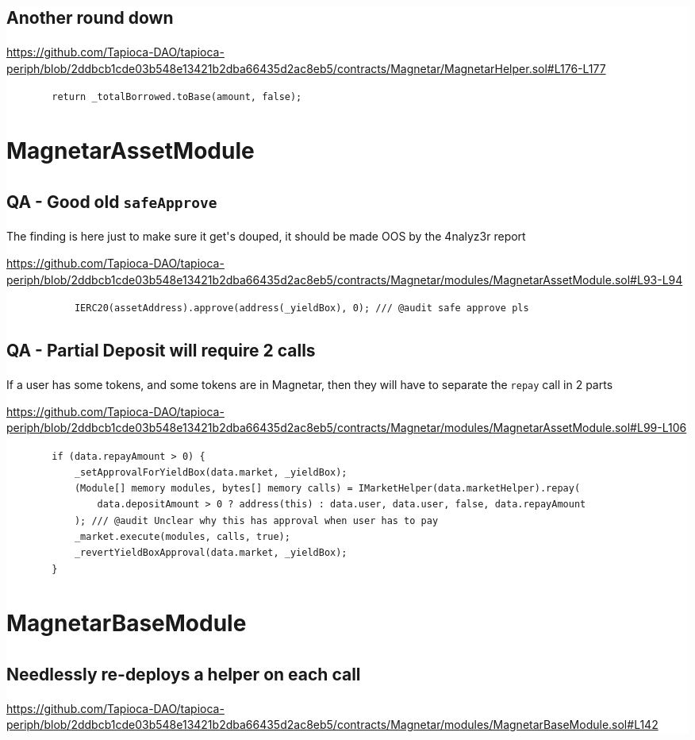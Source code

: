 
## Another round down

https://github.com/Tapioca-DAO/tapioca-periph/blob/2ddbcb1cde03b548e13421b2dba66435d2ac8eb5/contracts/Magnetar/MagnetarHelper.sol#L176-L177

```solidity
        return _totalBorrowed.toBase(amount, false);

```

# MagnetarAssetModule

## QA - Good old `safeApprove`

The finding is here just to make sure it get's douped, it should be made OOS by the 4nalyz3r report

https://github.com/Tapioca-DAO/tapioca-periph/blob/2ddbcb1cde03b548e13421b2dba66435d2ac8eb5/contracts/Magnetar/modules/MagnetarAssetModule.sol#L93-L94

```solidity
            IERC20(assetAddress).approve(address(_yieldBox), 0); /// @audit safe approve pls

```

## QA - Partial Deposit will require 2 calls

If a user has some tokens, and some tokens are in Magnetar, then they will have to separate the `repay` call in 2 parts

https://github.com/Tapioca-DAO/tapioca-periph/blob/2ddbcb1cde03b548e13421b2dba66435d2ac8eb5/contracts/Magnetar/modules/MagnetarAssetModule.sol#L99-L106

```solidity
        if (data.repayAmount > 0) {
            _setApprovalForYieldBox(data.market, _yieldBox);
            (Module[] memory modules, bytes[] memory calls) = IMarketHelper(data.marketHelper).repay(
                data.depositAmount > 0 ? address(this) : data.user, data.user, false, data.repayAmount
            ); /// @audit Unclear why this has approval when user has to pay
            _market.execute(modules, calls, true);
            _revertYieldBoxApproval(data.market, _yieldBox);
        }
```

# MagnetarBaseModule

## Needlessly re-deploys a helper on each call

https://github.com/Tapioca-DAO/tapioca-periph/blob/2ddbcb1cde03b548e13421b2dba66435d2ac8eb5/contracts/Magnetar/modules/MagnetarBaseModule.sol#L142
